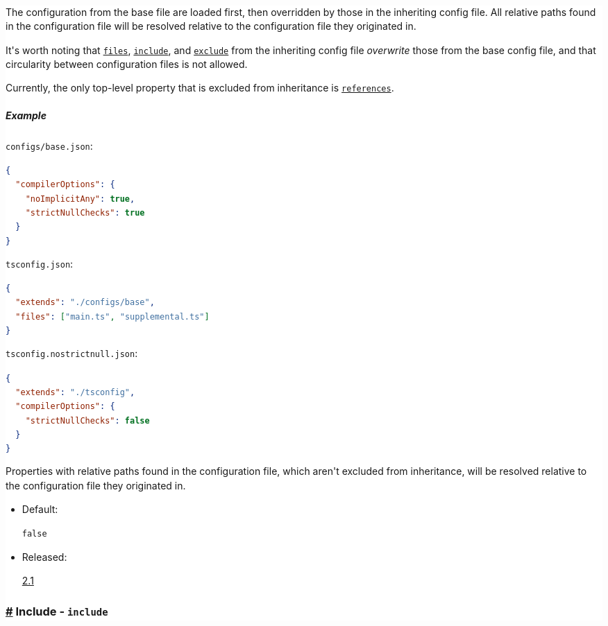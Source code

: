 The configuration from the base file are loaded first, then overridden by those in the inheriting config file. All relative paths found in the configuration file will be resolved relative to the configuration file they originated in.

It's worth noting that [`files`](#files), [`include`](#include), and [`exclude`](#exclude) from the inheriting config file _overwrite_ those from the
base config file, and that circularity between configuration files is not allowed.

Currently, the only top-level property that is excluded from inheritance is [`references`](#references).

##### Example

`configs/base.json`:

```json tsconfig
{
  "compilerOptions": {
    "noImplicitAny": true,
    "strictNullChecks": true
  }
}
```

`tsconfig.json`:

```json tsconfig
{
  "extends": "./configs/base",
  "files": ["main.ts", "supplemental.ts"]
}
```

`tsconfig.nostrictnull.json`:

```json tsconfig
{
  "extends": "./tsconfig",
  "compilerOptions": {
    "strictNullChecks": false
  }
}
```

Properties with relative paths found in the configuration file, which aren't excluded from inheritance, will be resolved relative to the configuration file they originated in.

</div>
<ul class='compiler-option-md'><li><span>Default:</span><p><code>false</code></p>
</li>
<li><span>Released:</span><p><a aria-label="Release notes for TypeScript 2.1" href="/docs/handbook/release-notes/typescript-2-1.html">2.1</a></p>
</li></ul>
</div></section>
<section class='compiler-option'>
<h3 id='include-config'><a aria-label="Link to the compiler option: include" id='include' href='#include' name='include' aria-labelledby="include-config">#</a> Include - <code>include</code></h3>
<div class='compiler-content'>
<div class='markdown'>


  [key: string]: string;
  [key: string]: string;
  [propName: string]: string;
  [propName: string]: string;